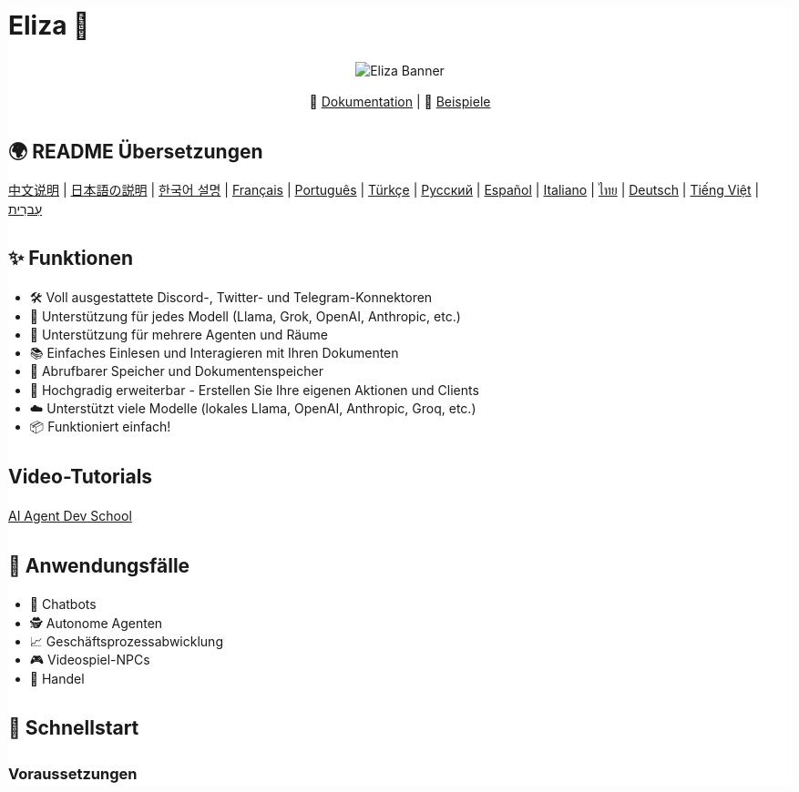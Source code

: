 # Eliza 🤖

<div align="center">
  <img src="./docs/static/img/eliza_banner.jpg" alt="Eliza Banner" width="100%" />
</div>

<div align="center">

📖 [Dokumentation](https://elizaos.github.io/eliza/) | 🎯 [Beispiele](https://github.com/thejoven/awesome-eliza)

</div>

## 🌍 README Übersetzungen

[中文说明](./README_CN.md) | [日本語の説明](./README_JA.md) | [한국어 설명](./README_KOR.md) | [Français](./README_FR.md) | [Português](./README_PTBR.md) | [Türkçe](./README_TR.md) | [Русский](./README_RU.md) | [Español](./README_ES.md) | [Italiano](./README_IT.md) | [ไทย](./README_TH.md) | [Deutsch](./README_DE.md) | [Tiếng Việt](./README_VI.md) | [עִברִית](https://github.com/elizaos/Elisa/blob/main/README_HE.md)

## ✨ Funktionen

- 🛠️ Voll ausgestattete Discord-, Twitter- und Telegram-Konnektoren
- 🔗 Unterstützung für jedes Modell (Llama, Grok, OpenAI, Anthropic, etc.)
- 👥 Unterstützung für mehrere Agenten und Räume
- 📚 Einfaches Einlesen und Interagieren mit Ihren Dokumenten
- 💾 Abrufbarer Speicher und Dokumentenspeicher
- 🚀 Hochgradig erweiterbar - Erstellen Sie Ihre eigenen Aktionen und Clients
- ☁️ Unterstützt viele Modelle (lokales Llama, OpenAI, Anthropic, Groq, etc.)
- 📦 Funktioniert einfach!

## Video-Tutorials

[AI Agent Dev School](https://www.youtube.com/watch?v=ArptLpQiKfI&list=PLx5pnFXdPTRzWla0RaOxALTSTnVq53fKL)

## 🎯 Anwendungsfälle

- 🤖 Chatbots
- 🕵️ Autonome Agenten
- 📈 Geschäftsprozessabwicklung
- 🎮 Videospiel-NPCs
- 🧠 Handel

## 🚀 Schnellstart

### Voraussetzungen
